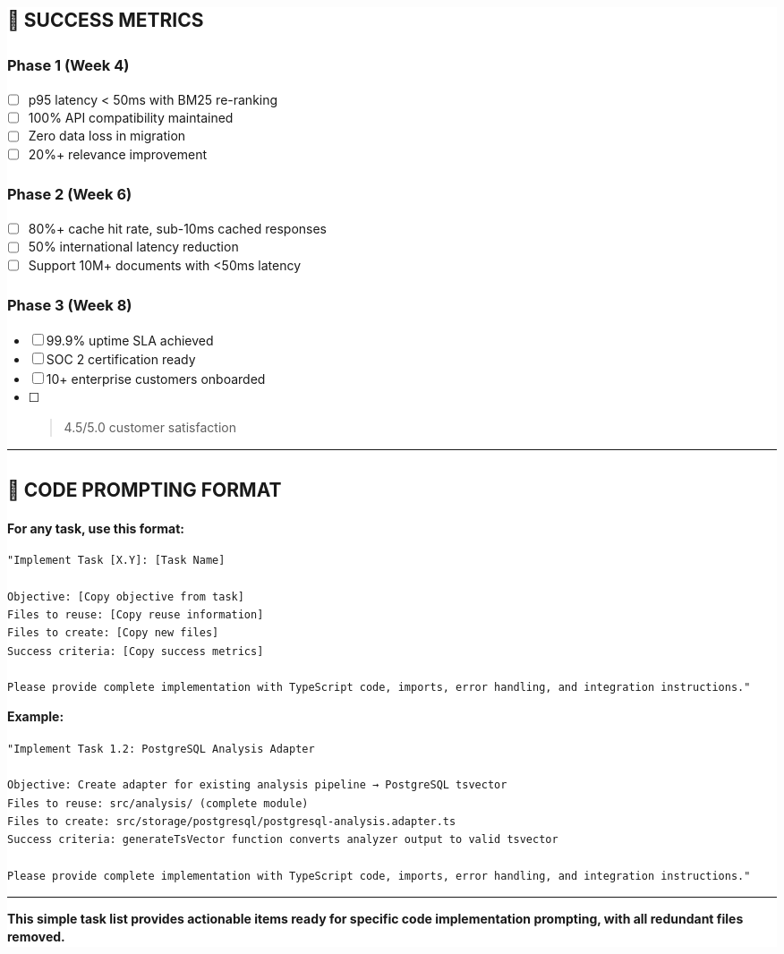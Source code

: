 
## **🎯 SUCCESS METRICS**

### **Phase 1 (Week 4)**
- [ ] p95 latency < 50ms with BM25 re-ranking
- [ ] 100% API compatibility maintained
- [ ] Zero data loss in migration
- [ ] 20%+ relevance improvement

### **Phase 2 (Week 6)**
- [ ] 80%+ cache hit rate, sub-10ms cached responses
- [ ] 50% international latency reduction
- [ ] Support 10M+ documents with <50ms latency

### **Phase 3 (Week 8)**
- [ ] 99.9% uptime SLA achieved
- [ ] SOC 2 certification ready
- [ ] 10+ enterprise customers onboarded
- [ ] >4.5/5.0 customer satisfaction

---

## **🔧 CODE PROMPTING FORMAT**

**For any task, use this format:**

```
"Implement Task [X.Y]: [Task Name]

Objective: [Copy objective from task]
Files to reuse: [Copy reuse information]
Files to create: [Copy new files]
Success criteria: [Copy success metrics]

Please provide complete implementation with TypeScript code, imports, error handling, and integration instructions."
```

**Example:**
```
"Implement Task 1.2: PostgreSQL Analysis Adapter

Objective: Create adapter for existing analysis pipeline → PostgreSQL tsvector
Files to reuse: src/analysis/ (complete module)
Files to create: src/storage/postgresql/postgresql-analysis.adapter.ts
Success criteria: generateTsVector function converts analyzer output to valid tsvector

Please provide complete implementation with TypeScript code, imports, error handling, and integration instructions."
```

---

**This simple task list provides actionable items ready for specific code implementation prompting, with all redundant files removed.**